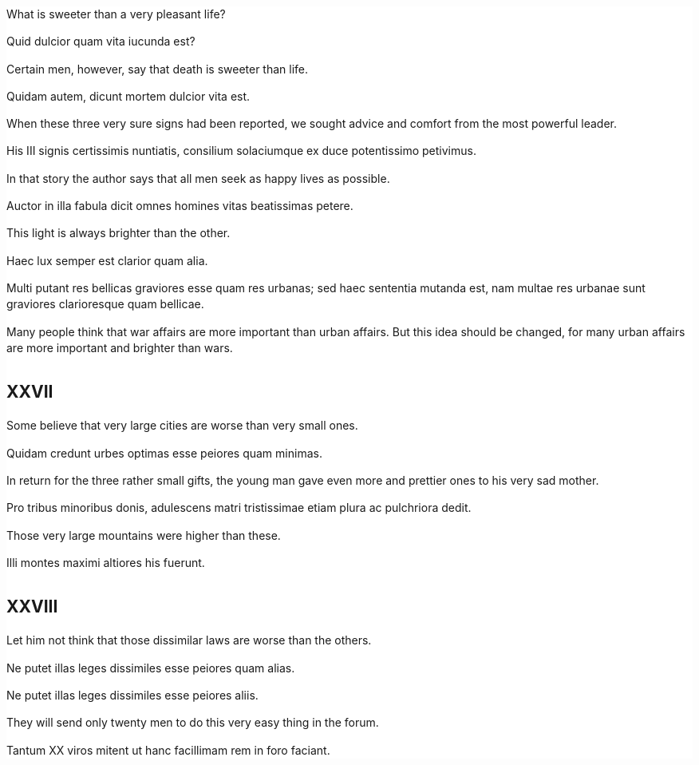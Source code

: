 What is sweeter than a very pleasant life?

Quid dulcior quam vita iucunda est?

Certain men, however, say that death is sweeter than life.

Quidam autem, dicunt mortem dulcior vita est.

When these three very sure signs had been reported, we sought advice and comfort from the most powerful leader.

His III signis certissimis nuntiatis, consilium solaciumque ex duce potentissimo petivimus.

In that story the author says that all men seek as happy lives as possible.

Auctor in illa fabula dicit omnes homines vitas beatissimas petere.

This light is always brighter than the other.

Haec lux semper est clarior quam alia.



Multi putant res bellicas graviores esse quam res urbanas; sed haec sententia mutanda est, nam multae res urbanae sunt graviores clarioresque quam bellicae.

Many people think that war affairs are more important than urban affairs. But this idea should be changed, for many urban affairs are more important and brighter than wars.



## XXVII

Some believe that very large cities are worse than very small ones.

Quidam credunt urbes optimas esse peiores quam minimas.



In return for the three rather small gifts, the young man gave even more and prettier ones to his very sad mother.

Pro tribus minoribus donis, adulescens matri tristissimae etiam plura ac pulchriora dedit.



Those very large mountains were higher than these.

Illi montes maximi altiores his fuerunt.



## XXVIII

Let him not think that those dissimilar laws are worse than the others.

Ne putet illas leges dissimiles esse peiores quam alias.

Ne putet illas leges dissimiles esse peiores aliis.



They will send only twenty men to do this very easy thing in the forum.

Tantum XX viros mitent ut hanc facillimam rem in foro faciant.

